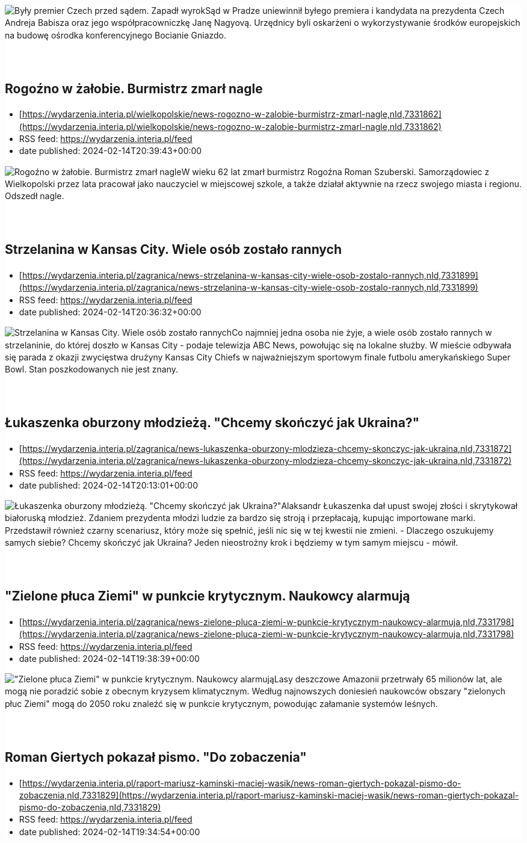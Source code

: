 <p><a href="https://wydarzenia.interia.pl/zagranica/news-byly-premier-czech-przed-sadem-zapadl-wyrok,nId,7331882"><img align="left" alt="Były premier Czech przed sądem. Zapadł wyrok" src="https://i.iplsc.com/byly-premier-czech-przed-sadem-zapadl-wyrok/000ILYODAHLK3RJH-C321.jpg" /></a>Sąd w Pradze uniewinnił byłego premiera i kandydata na prezydenta Czech Andreja Babisza oraz jego współpracowniczkę Janę Nagyovą. Urzędnicy byli oskarżeni o wykorzystywanie środków europejskich na budowę ośrodka konferencyjnego Bocianie Gniazdo. </p><br clear="all" />

## Rogoźno w żałobie. Burmistrz zmarł nagle
 - [https://wydarzenia.interia.pl/wielkopolskie/news-rogozno-w-zalobie-burmistrz-zmarl-nagle,nId,7331862](https://wydarzenia.interia.pl/wielkopolskie/news-rogozno-w-zalobie-burmistrz-zmarl-nagle,nId,7331862)
 - RSS feed: https://wydarzenia.interia.pl/feed
 - date published: 2024-02-14T20:39:43+00:00

<p><a href="https://wydarzenia.interia.pl/wielkopolskie/news-rogozno-w-zalobie-burmistrz-zmarl-nagle,nId,7331862"><img align="left" alt="Rogoźno w żałobie. Burmistrz zmarł nagle" src="https://i.iplsc.com/rogozno-w-zalobie-burmistrz-zmarl-nagle/000ILYQFLGJD95W8-C321.jpg" /></a>W wieku 62 lat zmarł burmistrz Rogoźna Roman Szuberski. Samorządowiec z Wielkopolski przez lata pracował jako nauczyciel w miejscowej szkole, a także działał aktywnie na rzecz swojego miasta i regionu. Odszedł nagle.</p><br clear="all" />

## Strzelanina w Kansas City. Wiele osób zostało rannych
 - [https://wydarzenia.interia.pl/zagranica/news-strzelanina-w-kansas-city-wiele-osob-zostalo-rannych,nId,7331899](https://wydarzenia.interia.pl/zagranica/news-strzelanina-w-kansas-city-wiele-osob-zostalo-rannych,nId,7331899)
 - RSS feed: https://wydarzenia.interia.pl/feed
 - date published: 2024-02-14T20:36:32+00:00

<p><a href="https://wydarzenia.interia.pl/zagranica/news-strzelanina-w-kansas-city-wiele-osob-zostalo-rannych,nId,7331899"><img align="left" alt="Strzelanina w Kansas City. Wiele osób zostało rannych" src="https://i.iplsc.com/strzelanina-w-kansas-city-wiele-osob-zostalo-rannych/000ILYTWE0S2WC3C-C321.jpg" /></a>Co najmniej jedna osoba nie żyje, a wiele osób zostało rannych w strzelaninie, do której doszło w Kansas City - podaje telewizja ABC News, powołując się na lokalne służby. W mieście odbywała się parada z okazji zwycięstwa drużyny Kansas City Chiefs w najważniejszym sportowym finale futbolu amerykańskiego Super Bowl. Stan poszkodowanych nie jest znany.</p><br clear="all" />

## Łukaszenka oburzony młodzieżą. "Chcemy skończyć jak Ukraina?"
 - [https://wydarzenia.interia.pl/zagranica/news-lukaszenka-oburzony-mlodzieza-chcemy-skonczyc-jak-ukraina,nId,7331872](https://wydarzenia.interia.pl/zagranica/news-lukaszenka-oburzony-mlodzieza-chcemy-skonczyc-jak-ukraina,nId,7331872)
 - RSS feed: https://wydarzenia.interia.pl/feed
 - date published: 2024-02-14T20:13:01+00:00

<p><a href="https://wydarzenia.interia.pl/zagranica/news-lukaszenka-oburzony-mlodzieza-chcemy-skonczyc-jak-ukraina,nId,7331872"><img align="left" alt="Łukaszenka oburzony młodzieżą. &quot;Chcemy skończyć jak Ukraina?&quot;" src="https://i.iplsc.com/lukaszenka-oburzony-mlodzieza-chcemy-skonczyc-jak-ukraina/000IFISMLD4GYFCD-C321.jpg" /></a>Alaksandr Łukaszenka dał upust swojej złości i skrytykował białoruską młodzież. Zdaniem prezydenta młodzi ludzie za bardzo się stroją i przepłacają, kupując importowane marki. Przedstawił również czarny scenariusz, który może się spełnić, jeśli nic się w tej kwestii nie zmieni. - Dlaczego oszukujemy samych siebie? Chcemy skończyć jak Ukraina? Jeden nieostrożny krok i będziemy w tym samym miejscu - mówił.</p><br clear="all" />

## "Zielone płuca Ziemi" w punkcie krytycznym. Naukowcy alarmują
 - [https://wydarzenia.interia.pl/zagranica/news-zielone-pluca-ziemi-w-punkcie-krytycznym-naukowcy-alarmuja,nId,7331798](https://wydarzenia.interia.pl/zagranica/news-zielone-pluca-ziemi-w-punkcie-krytycznym-naukowcy-alarmuja,nId,7331798)
 - RSS feed: https://wydarzenia.interia.pl/feed
 - date published: 2024-02-14T19:38:39+00:00

<p><a href="https://wydarzenia.interia.pl/zagranica/news-zielone-pluca-ziemi-w-punkcie-krytycznym-naukowcy-alarmuja,nId,7331798"><img align="left" alt="&quot;Zielone płuca Ziemi&quot; w punkcie krytycznym. Naukowcy alarmują" src="https://i.iplsc.com/zielone-pluca-ziemi-w-punkcie-krytycznym-naukowcy-alarmuja/000ILXY67RDIHW3P-C321.jpg" /></a>Lasy deszczowe Amazonii przetrwały 65 milionów lat, ale mogą nie poradzić sobie z obecnym kryzysem klimatycznym. Według najnowszych doniesień naukowców obszary &quot;zielonych płuc Ziemi&quot; mogą do 2050 roku znaleźć się w punkcie krytycznym, powodując załamanie systemów leśnych. 
</p><br clear="all" />

## Roman Giertych pokazał pismo. "Do zobaczenia"
 - [https://wydarzenia.interia.pl/raport-mariusz-kaminski-maciej-wasik/news-roman-giertych-pokazal-pismo-do-zobaczenia,nId,7331829](https://wydarzenia.interia.pl/raport-mariusz-kaminski-maciej-wasik/news-roman-giertych-pokazal-pismo-do-zobaczenia,nId,7331829)
 - RSS feed: https://wydarzenia.interia.pl/feed
 - date published: 2024-02-14T19:34:54+00:00
